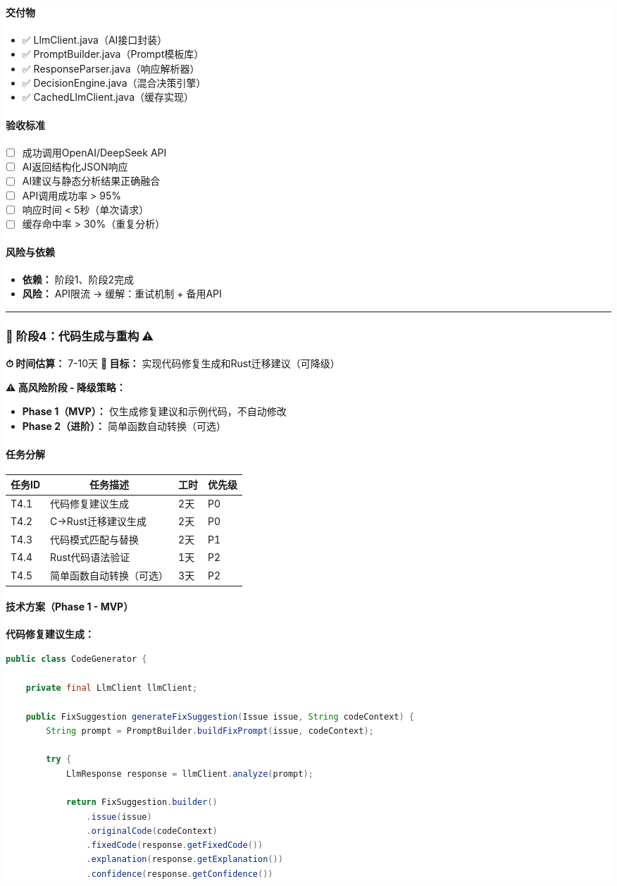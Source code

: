 
#### 交付物

- ✅ LlmClient.java（AI接口封装）
- ✅ PromptBuilder.java（Prompt模板库）
- ✅ ResponseParser.java（响应解析器）
- ✅ DecisionEngine.java（混合决策引擎）
- ✅ CachedLlmClient.java（缓存实现）

#### 验收标准

- [ ] 成功调用OpenAI/DeepSeek API
- [ ] AI返回结构化JSON响应
- [ ] AI建议与静态分析结果正确融合
- [ ] API调用成功率 > 95%
- [ ] 响应时间 < 5秒（单次请求）
- [ ] 缓存命中率 > 30%（重复分析）

#### 风险与依赖

- **依赖：** 阶段1、阶段2完成
- **风险：** API限流 → 缓解：重试机制 + 备用API

---

### 📌 阶段4：代码生成与重构 ⚠️

**⏱ 时间估算：** 7-10天
**🎯 目标：** 实现代码修复生成和Rust迁移建议（可降级）

**⚠️ 高风险阶段 - 降级策略：**
- **Phase 1（MVP）：** 仅生成修复建议和示例代码，不自动修改
- **Phase 2（进阶）：** 简单函数自动转换（可选）

#### 任务分解

| 任务ID | 任务描述 | 工时 | 优先级 |
|--------|---------|------|--------|
| T4.1 | 代码修复建议生成 | 2天 | P0 |
| T4.2 | C→Rust迁移建议生成 | 2天 | P0 |
| T4.3 | 代码模式匹配与替换 | 2天 | P1 |
| T4.4 | Rust代码语法验证 | 1天 | P2 |
| T4.5 | 简单函数自动转换（可选） | 3天 | P2 |

#### 技术方案（Phase 1 - MVP）

**代码修复建议生成：**
```java
public class CodeGenerator {

    private final LlmClient llmClient;

    public FixSuggestion generateFixSuggestion(Issue issue, String codeContext) {
        String prompt = PromptBuilder.buildFixPrompt(issue, codeContext);

        try {
            LlmResponse response = llmClient.analyze(prompt);

            return FixSuggestion.builder()
                .issue(issue)
                .originalCode(codeContext)
                .fixedCode(response.getFixedCode())
                .explanation(response.getExplanation())
                .confidence(response.getConfidence())
```